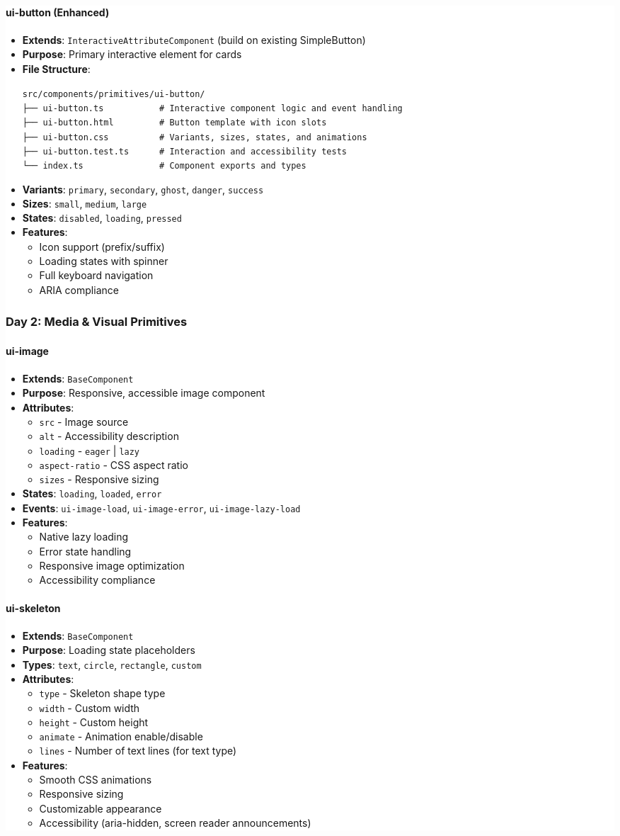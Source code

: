 #### ui-button (Enhanced)

- **Extends**: `InteractiveAttributeComponent` (build on existing SimpleButton)
- **Purpose**: Primary interactive element for cards
- **File Structure**:
  ```
  src/components/primitives/ui-button/
  ├── ui-button.ts           # Interactive component logic and event handling
  ├── ui-button.html         # Button template with icon slots
  ├── ui-button.css          # Variants, sizes, states, and animations
  ├── ui-button.test.ts      # Interaction and accessibility tests
  └── index.ts               # Component exports and types
  ```
- **Variants**: `primary`, `secondary`, `ghost`, `danger`, `success`
- **Sizes**: `small`, `medium`, `large`
- **States**: `disabled`, `loading`, `pressed`
- **Features**:
  - Icon support (prefix/suffix)
  - Loading states with spinner
  - Full keyboard navigation
  - ARIA compliance

### Day 2: Media & Visual Primitives

#### ui-image

- **Extends**: `BaseComponent`
- **Purpose**: Responsive, accessible image component
- **Attributes**:
  - `src` - Image source
  - `alt` - Accessibility description
  - `loading` - `eager` | `lazy`
  - `aspect-ratio` - CSS aspect ratio
  - `sizes` - Responsive sizing
- **States**: `loading`, `loaded`, `error`
- **Events**: `ui-image-load`, `ui-image-error`, `ui-image-lazy-load`
- **Features**:
  - Native lazy loading
  - Error state handling
  - Responsive image optimization
  - Accessibility compliance

#### ui-skeleton

- **Extends**: `BaseComponent`
- **Purpose**: Loading state placeholders
- **Types**: `text`, `circle`, `rectangle`, `custom`
- **Attributes**:
  - `type` - Skeleton shape type
  - `width` - Custom width
  - `height` - Custom height
  - `animate` - Animation enable/disable
  - `lines` - Number of text lines (for text type)
- **Features**:
  - Smooth CSS animations
  - Responsive sizing
  - Customizable appearance
  - Accessibility (aria-hidden, screen reader announcements)
